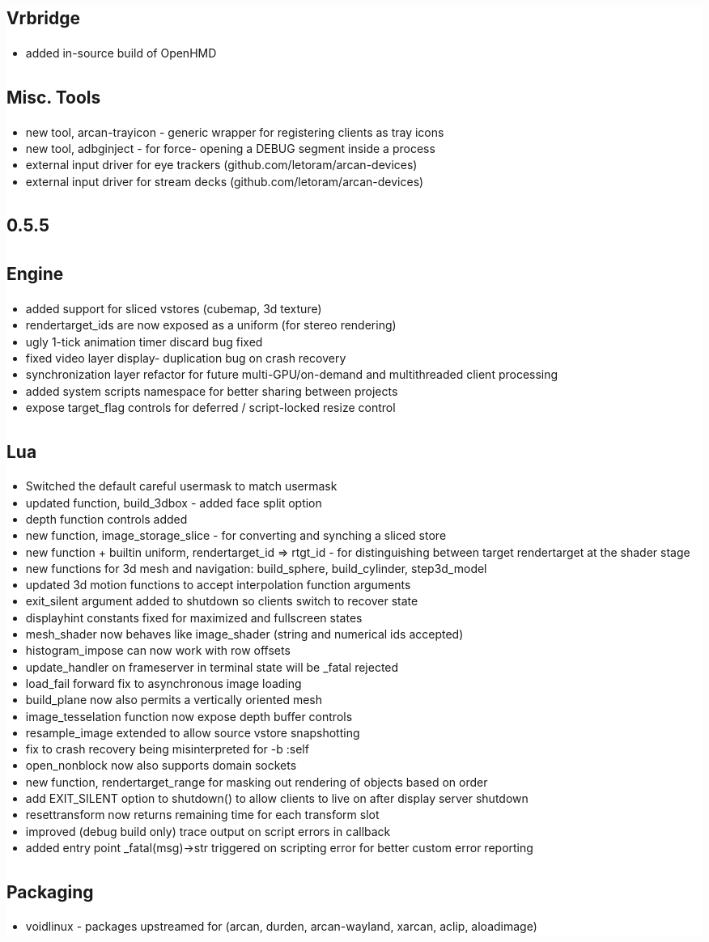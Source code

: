 ## Vrbridge
 * added in-source build of OpenHMD

## Misc. Tools
 * new tool, arcan-trayicon - generic wrapper for registering clients as tray icons
 * new tool, adbginject - for force- opening a DEBUG segment inside a process
 * external input driver for eye trackers (github.com/letoram/arcan-devices)
 * external input driver for stream decks (github.com/letoram/arcan-devices)

## 0.5.5
## Engine
* added support for sliced vstores (cubemap, 3d texture)
* rendertarget_ids are now exposed as a uniform (for stereo rendering)
* ugly 1-tick animation timer discard bug fixed
* fixed video layer display- duplication bug on crash recovery
* synchronization layer refactor for future multi-GPU/on-demand and multithreaded
  client processing
* added system scripts namespace for better sharing between projects
* expose target_flag controls for deferred / script-locked resize control

## Lua
* Switched the default careful usermask to match usermask
* updated function, build_3dbox - added face split option
* depth function controls added
* new function, image_storage_slice - for converting and synching a sliced store
* new function + builtin uniform, rendertarget_id => rtgt_id - for distinguishing
  between target rendertarget at the shader stage
* new functions for 3d mesh and navigation: build_sphere, build_cylinder, step3d_model
* updated 3d motion functions to accept interpolation function arguments
* exit_silent argument added to shutdown so clients switch to recover state
* displayhint constants fixed for maximized and fullscreen states
* mesh_shader now behaves like image_shader (string and numerical ids accepted)
* histogram_impose can now work with row offsets
* update_handler on frameserver in terminal state will be _fatal rejected
* load_fail forward fix to asynchronous image loading
* build_plane now also permits a vertically oriented mesh
* image_tesselation function now expose depth buffer controls
* resample_image extended to allow source vstore snapshotting
* fix to crash recovery being misinterpreted for -b :self
* open_nonblock now also supports domain sockets
* new function, rendertarget_range for masking out rendering of objects based on order
* add EXIT_SILENT option to shutdown() to allow clients to live on after display server shutdown
* resettransform now returns remaining time for each transform slot
* improved (debug build only) trace output on script errors in callback
* added entry point _fatal(msg)->str triggered on scripting error for better custom error reporting

## Packaging
* voidlinux - packages upstreamed for (arcan, durden, arcan-wayland, xarcan, aclip, aloadimage)
